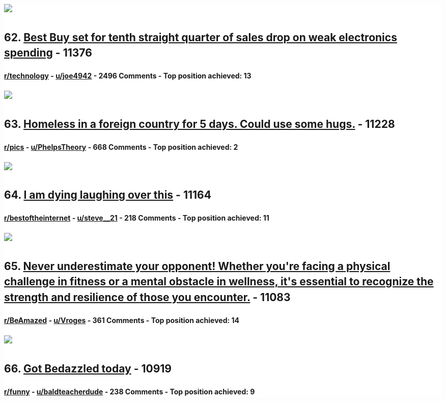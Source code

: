 <a href="https://i.redd.it/at63ikakzd3d1.jpeg"><img src="https://b.thumbs.redditmedia.com/8EBSeJtUj6x9xwwKsZrZjxEcgKeh4K481YFGFglgKHE.jpg"></img></a>

## 62. [Best Buy set for tenth straight quarter of sales drop on weak electronics spending](http://reddit.com/r/technology/comments/1d3ezr4/best_buy_set_for_tenth_straight_quarter_of_sales/) - 11376
#### [r/technology](http://reddit.com/r/technology) - [u/joe4942](http://reddit.com/u/joe4942) - 2496 Comments - Top position achieved: 13

<a href="https://finance.yahoo.com/news/best-buy-set-tenth-straight-140046387.html"><img src="https://b.thumbs.redditmedia.com/i9rqpuvYUoDOzCN9xljmYx6dO7_9rT-4pSHpDar0jzA.jpg"></img></a>

## 63. [Homeless in a foreign country for 5 days. Could use some hugs.](http://reddit.com/r/pics/comments/1d3pogu/homeless_in_a_foreign_country_for_5_days_could/) - 11228
#### [r/pics](http://reddit.com/r/pics) - [u/PheIpsTheory](http://reddit.com/u/PheIpsTheory) - 668 Comments - Top position achieved: 2

<a href="https://i.redd.it/a7tjt4o28g3d1.jpeg"><img src="https://a.thumbs.redditmedia.com/FunOpV7SMSPh1AJncMhzCK8rcEBN6gCbczFFGq_Uui0.jpg"></img></a>

## 64. [I am dying laughing over this](http://reddit.com/r/bestoftheinternet/comments/1d3lrtk/i_am_dying_laughing_over_this/) - 11164
#### [r/bestoftheinternet](http://reddit.com/r/bestoftheinternet) - [u/steve__21](http://reddit.com/u/steve__21) - 218 Comments - Top position achieved: 11

<a href="https://v.redd.it/w1ljucg3cf3d1"><img src="https://external-preview.redd.it/dXJuMzI0MTRjZjNkMc2gfvmY4ZOjo0tKoTLQTZCEno28pcDw_6509CxSgfAe.png?width=140&amp;height=140&amp;crop=140:140,smart&amp;format=jpg&amp;v=enabled&amp;lthumb=true&amp;s=e507c04e608e4a62dfcdf699a3b227f62e4f5cab"></img></a>

## 65. [Never underestimate your opponent! Whether you're facing a physical challenge in fitness or a mental obstacle in wellness, it's essential to recognize the strength and resilience of those you encounter.](http://reddit.com/r/BeAmazed/comments/1d36wi4/never_underestimate_your_opponent_whether_youre/) - 11083
#### [r/BeAmazed](http://reddit.com/r/BeAmazed) - [u/Vroges](http://reddit.com/u/Vroges) - 361 Comments - Top position achieved: 14

<a href="https://v.redd.it/oeludj2vob3d1"><img src="https://external-preview.redd.it/d2xqMnNoMnZvYjNkMcS8GTWxKBzXoyt2hNT8g-xsw-aZVYbuZxX9A73aR7Ff.png?width=140&amp;height=140&amp;crop=140:140,smart&amp;format=jpg&amp;v=enabled&amp;lthumb=true&amp;s=3ffe4f3e18ca96bd852c7ffe3fd8af19c4def1b2"></img></a>

## 66. [Got Bedazzled today](http://reddit.com/r/funny/comments/1d2zoqi/got_bedazzled_today/) - 10919
#### [r/funny](http://reddit.com/r/funny) - [u/baldteacherdude](http://reddit.com/u/baldteacherdude) - 238 Comments - Top position achieved: 9
